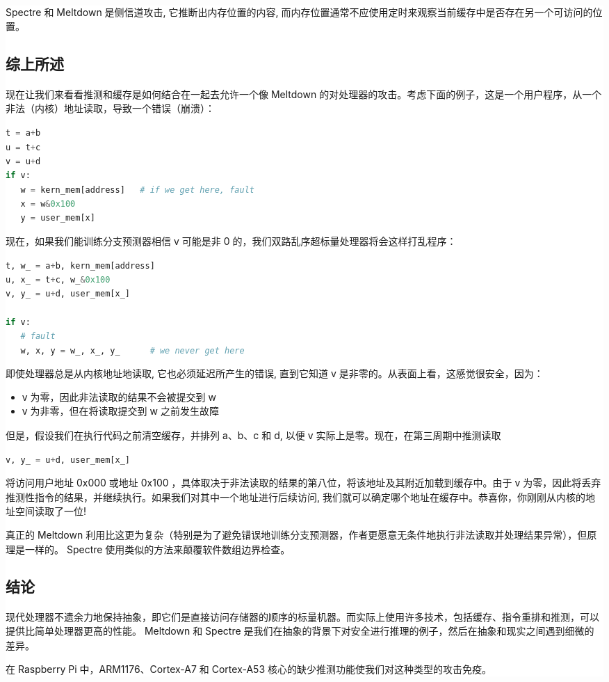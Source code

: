 Spectre 和 Meltdown 是侧信道攻击, 它推断出内存位置的内容, 而内存位置通常不应使用定时来观察当前缓存中是否存在另一个可访问的位置。

## 综上所述

现在让我们来看看推测和缓存是如何结合在一起去允许一个像 Meltdown 的对处理器的攻击。考虑下面的例子，这是一个用户程序，从一个非法（内核）地址读取，导致一个错误（崩溃）：
```python
t = a+b
u = t+c
v = u+d
if v:
   w = kern_mem[address]   # if we get here, fault
   x = w&0x100
   y = user_mem[x]
```

现在，如果我们能训练分支预测器相信 v 可能是非 0 的，我们双路乱序超标量处理器将会这样打乱程序：
```python
t, w_ = a+b, kern_mem[address]
u, x_ = t+c, w_&0x100
v, y_ = u+d, user_mem[x_]

if v:
   # fault
   w, x, y = w_, x_, y_      # we never get here
```
即使处理器总是从内核地址地读取, 它也必须延迟所产生的错误, 直到它知道 v 是非零的。从表面上看，这感觉很安全，因为：
* v 为零，因此非法读取的结果不会被提交到 w
* v 为非零，但在将读取提交到 w 之前发生故障

但是，假设我们在执行代码之前清空缓存，并排列 a、b、c 和 d, 以便 v 实际上是零。现在，在第三周期中推测读取
```python
v, y_ = u+d, user_mem[x_]
```
将访问用户地址 0x000 或地址 0x100 ，具体取决于非法读取的结果的第八位，将该地址及其附近加载到缓存中。由于 v 为零，因此将丢弃推测性指令的结果，并继续执行。如果我们对其中一个地址进行后续访问, 我们就可以确定哪个地址在缓存中。恭喜你，你刚刚从内核的地址空间读取了一位!

真正的 Meltdown 利用比这更为复杂（特别是为了避免错误地训练分支预测器，作者更愿意无条件地执行非法读取并处理结果异常），但原理是一样的。 Spectre 使用类似的方法来颠覆软件数组边界检查。

## 结论

现代处理器不遗余力地保持抽象，即它们是直接访问存储器的顺序的标量机器。而实际上使用许多技术，包括缓存、指令重排和推测，可以提供比简单处理器更高的性能。 Meltdown 和 Spectre 是我们在抽象的背景下对安全进行推理的例子，然后在抽象和现实之间遇到细微的差异。

在 Raspberry Pi 中，ARM1176、Cortex-A7 和 Cortex-A53 核心的缺少推测功能使我们对这种类型的攻击免疫。